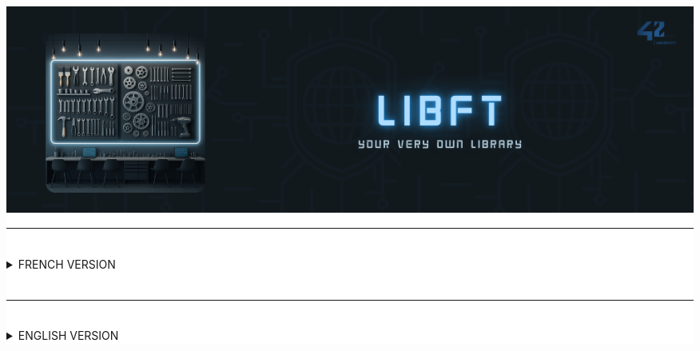 <img title="42_libft" alt="42_libft" src="./git_utils/banner.png" width="100%">

<br>

---  

<br>

<details><summary>FRENCH VERSION</summary></details>

<br>

---

<br>

<details><summary>ENGLISH VERSION</summary></details>
